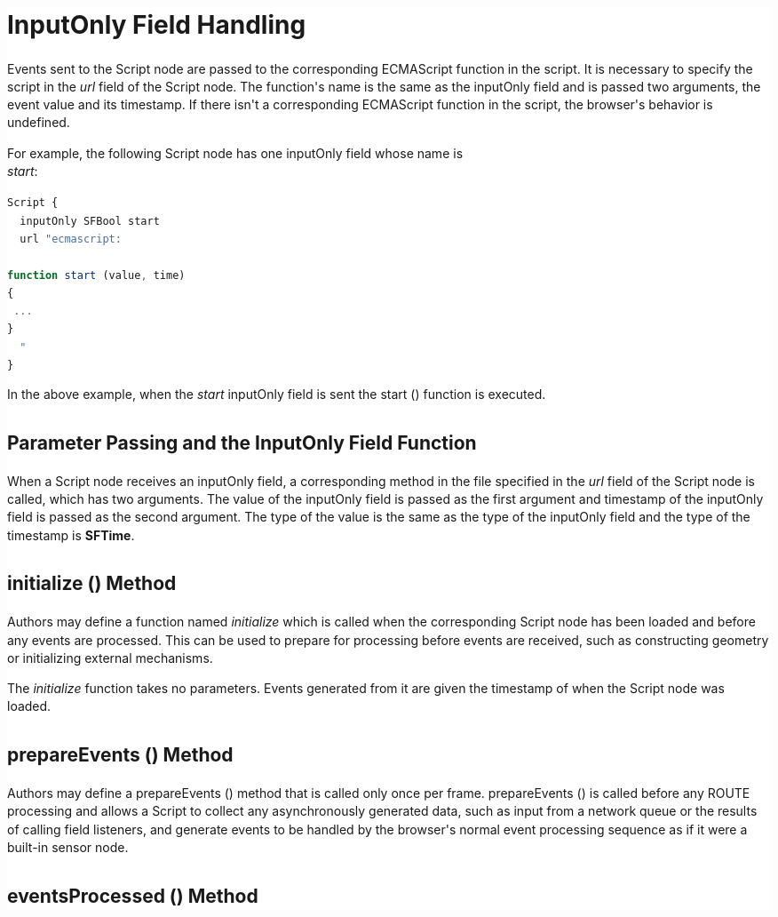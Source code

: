 InputOnly Field Handling
========================

Events sent to the Script node are passed to the corresponding ECMAScript function in the script. It is necessary to specify the script in the *url* field of the Script node. The function's name is the same as the inputOnly field and is passed two arguments, the event value and its timestamp. If there isn't a corresponding ECMAScript function in the script, the browser's behavior is undefined.

For example, the following Script node has one inputOnly field whose name is  
*start*:

```js
Script {
  inputOnly SFBool start
  url "ecmascript:

function start (value, time)
{
 ...
}
  "
}
```

In the above example, when the *start* inputOnly field is sent the start () function is executed.

Parameter Passing and the InputOnly Field Function
--------------------------------------------------

When a Script node receives an inputOnly field, a corresponding method in the file specified in the *url* field of the Script node is called, which has two arguments. The value of the inputOnly field is passed as the first argument and timestamp of the inputOnly field is passed as the second argument. The type of the value is the same as the type of the inputOnly field and the type of the timestamp is **SFTime**.

initialize () Method
--------------------

Authors may define a function named *initialize* which is called when the corresponding Script node has been loaded and before any events are processed. This can be used to prepare for processing before events are received, such as constructing geometry or initializing external mechanisms.

The *initialize* function takes no parameters. Events generated from it are given the timestamp of when the Script node was loaded.

prepareEvents () Method
-----------------------

Authors may define a prepareEvents () method that is called only once per frame. prepareEvents () is called before any ROUTE processing and allows a Script to collect any asynchronously generated data, such as input from a network queue or the results of calling field listeners, and generate events to be handled by the browser's normal event processing sequence as if it were a built-in sensor node.

eventsProcessed () Method
-------------------------
